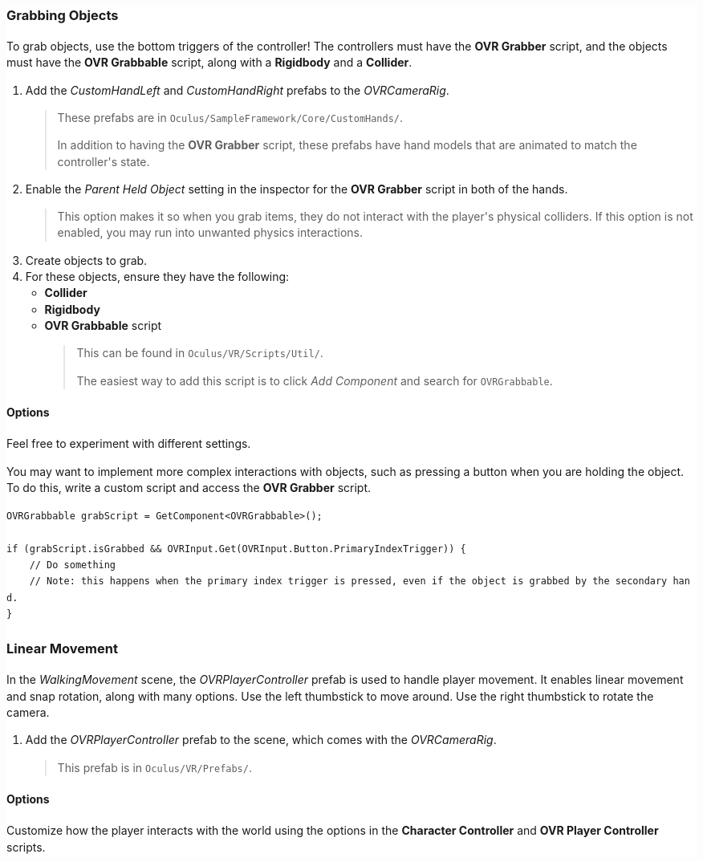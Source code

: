 ### Grabbing Objects

To grab objects, use the bottom triggers of the controller! The controllers must have the **OVR Grabber** script, and the objects must have the **OVR Grabbable** script, along with a **Rigidbody** and a **Collider**.

1. Add the *CustomHandLeft* and *CustomHandRight* prefabs to the *OVRCameraRig*.
   > These prefabs are in `Oculus/SampleFramework/Core/CustomHands/`.
   >
   > In addition to having the **OVR Grabber** script, these prefabs have hand models that are animated to match the controller's state.
2. Enable the *Parent Held Object* setting in the inspector for the **OVR Grabber** script in both of the hands.
   > This option makes it so when you grab items, they do not interact with the player's physical colliders. If this option is not enabled, you may run into unwanted physics interactions.
3. Create objects to grab.
4. For these objects, ensure they have the following:
   - **Collider**
   - **Rigidbody**
   - **OVR Grabbable** script
      > This can be found in `Oculus/VR/Scripts/Util/`.
      >
      > The easiest way to add this script is to click *Add Component* and search for `OVRGrabbable`.

#### Options
Feel free to experiment with different settings.

You may want to implement more complex interactions with objects, such as pressing a button when you are holding the object. To do this, write a custom script and access the **OVR Grabber** script.

```
OVRGrabbable grabScript = GetComponent<OVRGrabbable>();

if (grabScript.isGrabbed && OVRInput.Get(OVRInput.Button.PrimaryIndexTrigger)) {
    // Do something
    // Note: this happens when the primary index trigger is pressed, even if the object is grabbed by the secondary hand.
}
```


### Linear Movement

In the *WalkingMovement* scene, the *OVRPlayerController* prefab is used to handle player movement. It enables linear movement and snap rotation, along with many options. Use the left thumbstick to move around. Use the right thumbstick to rotate the camera.

1. Add the *OVRPlayerController* prefab to the scene, which comes with the *OVRCameraRig*.
   > This prefab is in `Oculus/VR/Prefabs/`.

#### Options
Customize how the player interacts with the world using the options in the **Character Controller** and **OVR Player Controller** scripts.
